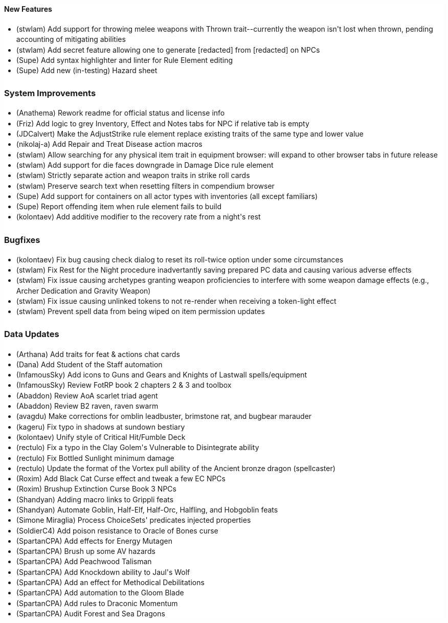 #### New Features

-   (stwlam) Add support for throwing melee weapons with Thrown trait--currently the weapon isn't lost when thrown, pending accounting of mitigating abilities
-   (stwlam) Add secret feature allowing one to generate [redacted] from [redacted] on NPCs
-   (Supe) Add syntax highlighter and linter for Rule Element editing
-   (Supe) Add new (in-testing) Hazard sheet

### System Improvements

-   (Anathema) Rework readme for official status and license info
-   (Friz) Add logic to grey Inventory, Effect and Notes tabs for NPC if relative tab is empty
-   (JDCalvert) Make the AdjustStrike rule element replace existing traits of the same type and lower value
-   (nikolaj-a) Add Repair and Treat Disease action macros
-   (stwlam) Allow searching for any physical item trait in equipment browser: will expand to other browser tabs in future release
-   (stwlam) Add support for die faces downgrade in Damage Dice rule element
-   (stwlam) Strictly separate action and weapon traits in strike roll cards
-   (stwlam) Preserve search text when resetting filters in compendium browser
-   (Supe) Add support for containers on all actor types with inventories (all except familiars)
-   (Supe) Report offending item when rule element fails to build
-   (kolontaev) Add additive modifier to the recovery rate from a night's rest

### Bugfixes

-   (kolontaev) Fix bug causing check dialog to reset its roll-twice option under some circumstances
-   (stwlam) Fix Rest for the Night procedure inadvertantly saving prepared PC data and causing various adverse effects
-   (stwlam) Fix issue causing archetypes granting weapon proficiencies to interfere with some weapon damage effects (e.g., Archer Dedication and Gravity Weapon)
-   (stwlam) Fix issue causing unlinked tokens to not re-render when receiving a token-light effect
-   (stwlam) Prevent spell data from being wiped on item permission updates

### Data Updates

-   (Arthana) Add traits for feat & actions chat cards
-   (Dana) Add Student of the Staff automation
-   (InfamousSky) Add icons to Guns and Gears and Knights of Lastwall spells/equipment
-   (InfamousSky) Review FotRP book 2 chapters 2 & 3 and toolbox
-   (Abaddon) Review AoA scarlet triad agent
-   (Abaddon) Review B2 raven, raven swarm
-   (avagdu) Make corrections for omblin leadbuster, brimstone rat, and bugbear marauder
-   (kageru) Fix typo in shadows at sundown bestiary
-   (kolontaev) Unify style of Critical Hit/Fumble Deck
-   (rectulo) Fix a typo in the Clay Golem's Vulnerable to Disintegrate ability
-   (rectulo) Fix Bottled Sunlight minimum damage
-   (rectulo) Update the format of the Vortex pull ability of the Ancient bronze dragon (spellcaster)
-   (Roxim) Add Black Cat Curse effect and tweak a few EC NPCs
-   (Roxim) Brushup Extinction Curse Book 3 NPCs
-   (Shandyan) Adding macro links to Grippli feats
-   (Shandyan) Automate Goblin, Half-Elf, Half-Orc, Halfling, and Hobgoblin feats
-   (Simone Miraglia) Process ChoiceSets' predicates injected properties
-   (SoldierC4) Add poison resistance to Oracle of Bones curse
-   (SpartanCPA) Add effects for Energy Mutagen
-   (SpartanCPA) Brush up some AV hazards
-   (SpartanCPA) Add Peachwood Talisman
-   (SpartanCPA) Add Knockdown ability to Jaul's Wolf
-   (SpartanCPA) Add an effect for Methodical Debilitations
-   (SpartanCPA) Add automation to the Gloom Blade
-   (SpartanCPA) Add rules to Draconic Momentum
-   (SpartanCPA) Audit Forest and Sea Dragons